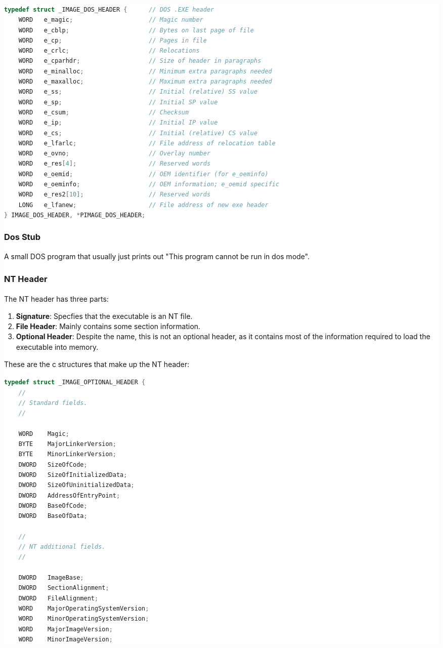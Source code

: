 ```c
typedef struct _IMAGE_DOS_HEADER {      // DOS .EXE header
    WORD   e_magic;                     // Magic number
    WORD   e_cblp;                      // Bytes on last page of file
    WORD   e_cp;                        // Pages in file
    WORD   e_crlc;                      // Relocations
    WORD   e_cparhdr;                   // Size of header in paragraphs
    WORD   e_minalloc;                  // Minimum extra paragraphs needed
    WORD   e_maxalloc;                  // Maximum extra paragraphs needed
    WORD   e_ss;                        // Initial (relative) SS value
    WORD   e_sp;                        // Initial SP value
    WORD   e_csum;                      // Checksum
    WORD   e_ip;                        // Initial IP value
    WORD   e_cs;                        // Initial (relative) CS value
    WORD   e_lfarlc;                    // File address of relocation table
    WORD   e_ovno;                      // Overlay number
    WORD   e_res[4];                    // Reserved words
    WORD   e_oemid;                     // OEM identifier (for e_oeminfo)
    WORD   e_oeminfo;                   // OEM information; e_oemid specific
    WORD   e_res2[10];                  // Reserved words
    LONG   e_lfanew;                    // File address of new exe header
} IMAGE_DOS_HEADER, *PIMAGE_DOS_HEADER;
```

### Dos Stub

A small DOS program that usually just prints out "This program cannot be run in dos mode".

### NT Header

The NT header has three parts:

1. **Signature**: Specfies that the executable is an NT file.
2. **File Header**: Mainly contains some section information.
3. **Optional Header**: Despite the name, this is not an optional header, as it contains most of the information required to load the executable into memory.

These are the c structures that make up the NT header:

```c
typedef struct _IMAGE_OPTIONAL_HEADER {
    //
    // Standard fields.
    //

    WORD    Magic;
    BYTE    MajorLinkerVersion;
    BYTE    MinorLinkerVersion;
    DWORD   SizeOfCode;
    DWORD   SizeOfInitializedData;
    DWORD   SizeOfUninitializedData;
    DWORD   AddressOfEntryPoint;
    DWORD   BaseOfCode;
    DWORD   BaseOfData;

    //
    // NT additional fields.
    //

    DWORD   ImageBase;
    DWORD   SectionAlignment;
    DWORD   FileAlignment;
    WORD    MajorOperatingSystemVersion;
    WORD    MinorOperatingSystemVersion;
    WORD    MajorImageVersion;
    WORD    MinorImageVersion;
```